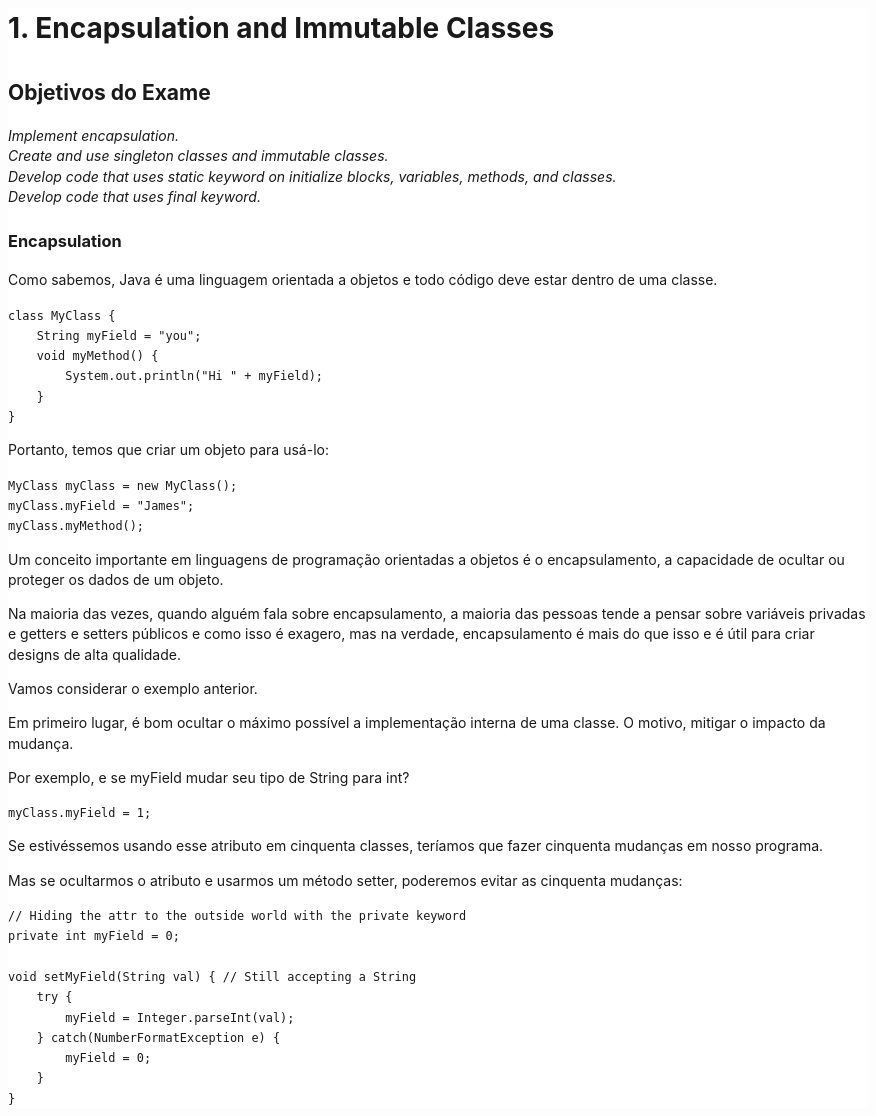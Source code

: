 # 1. Encapsulation and Immutable Classes

## Objetivos do Exame

*Implement encapsulation.* <br>
*Create and use singleton classes and immutable classes.* <br>
*Develop code that uses static keyword on initialize blocks, variables, methods, and classes.* <br>
*Develop code that uses final keyword.*

### Encapsulation

Como sabemos, Java é uma linguagem orientada a objetos e todo código deve estar dentro de uma classe.

```
class MyClass {
    String myField = "you";
    void myMethod() {
        System.out.println("Hi " + myField);
    }
}
```

Portanto, temos que criar um objeto para usá-lo:

```
MyClass myClass = new MyClass();
myClass.myField = "James";
myClass.myMethod();
```

Um conceito importante em linguagens de programação orientadas a objetos é o encapsulamento, a capacidade de ocultar ou proteger os dados de um objeto.

Na maioria das vezes, quando alguém fala sobre encapsulamento, a maioria das pessoas tende a pensar sobre variáveis ​​privadas e getters e setters públicos e como isso é exagero, mas na verdade, encapsulamento é mais do que isso e é útil para criar designs de alta qualidade.

Vamos considerar o exemplo anterior.

Em primeiro lugar, é bom ocultar o máximo possível a implementação interna de uma classe. O motivo, mitigar o impacto da mudança.

Por exemplo, e se myField mudar seu tipo de String para int?

```
myClass.myField = 1;
```

Se estivéssemos usando esse atributo em cinquenta classes, teríamos que fazer cinquenta mudanças em nosso programa.

Mas se ocultarmos o atributo e usarmos um método setter, poderemos evitar as cinquenta mudanças:

```
// Hiding the attr to the outside world with the private keyword
private int myField = 0;

void setMyField(String val) { // Still accepting a String
    try {
        myField = Integer.parseInt(val);
    } catch(NumberFormatException e) {
        myField = 0;
    }
}
```
